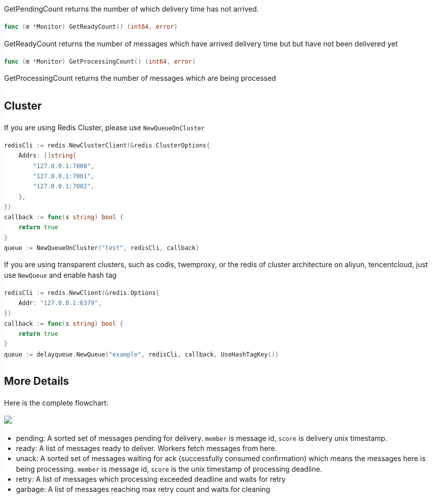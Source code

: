 GetPendingCount returns the number of which delivery time has not arrived.

```go
func (m *Monitor) GetReadyCount() (int64, error)
```

GetReadyCount returns the number of messages which have arrived delivery time but but have not been delivered yet

```go
func (m *Monitor) GetProcessingCount() (int64, error)
```

GetProcessingCount returns the number of messages which are being processed


## Cluster

If you are using Redis Cluster, please use `NewQueueOnCluster`

```go
redisCli := redis.NewClusterClient(&redis.ClusterOptions{
    Addrs: []string{
        "127.0.0.1:7000",
        "127.0.0.1:7001",
        "127.0.0.1:7002",
    },
})
callback := func(s string) bool {
    return true
}
queue := NewQueueOnCluster("test", redisCli, callback)
```

If you are using transparent clusters, such as codis, twemproxy, or the redis of cluster architecture on aliyun, tencentcloud,
just use `NewQueue` and enable hash tag

```go
redisCli := redis.NewClient(&redis.Options{
    Addr: "127.0.0.1:6379",
})
callback := func(s string) bool {
    return true
}
queue := delayqueue.NewQueue("example", redisCli, callback, UseHashTagKey())
```

## More Details

Here is the complete flowchart:

![](https://s2.loli.net/2022/09/10/tziHmcAX4sFJPN6.png)

- pending: A sorted set of messages pending for delivery. `member` is message id, `score` is delivery unix timestamp.
- ready: A list of messages ready to deliver. Workers fetch messages from here.
- unack: A sorted set of messages waiting for ack (successfully consumed confirmation) which means the messages here is being processing. `member` is message id, `score` is the unix timestamp of processing deadline.
- retry: A list of messages which processing exceeded deadline and waits for retry
- garbage: A list of messages reaching max retry count and waits for cleaning 